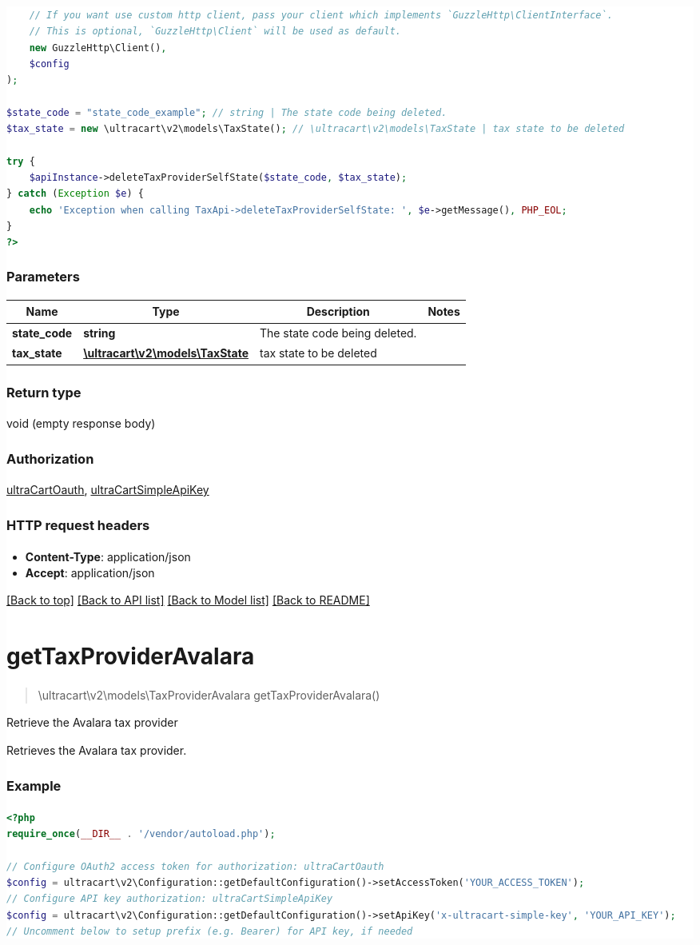 ```php
    // If you want use custom http client, pass your client which implements `GuzzleHttp\ClientInterface`.
    // This is optional, `GuzzleHttp\Client` will be used as default.
    new GuzzleHttp\Client(),
    $config
);

$state_code = "state_code_example"; // string | The state code being deleted.
$tax_state = new \ultracart\v2\models\TaxState(); // \ultracart\v2\models\TaxState | tax state to be deleted

try {
    $apiInstance->deleteTaxProviderSelfState($state_code, $tax_state);
} catch (Exception $e) {
    echo 'Exception when calling TaxApi->deleteTaxProviderSelfState: ', $e->getMessage(), PHP_EOL;
}
?>
```

### Parameters

Name | Type | Description  | Notes
------------- | ------------- | ------------- | -------------
 **state_code** | **string**| The state code being deleted. |
 **tax_state** | [**\ultracart\v2\models\TaxState**](../Model/TaxState.md)| tax state to be deleted |

### Return type

void (empty response body)

### Authorization

[ultraCartOauth](../../README.md#ultraCartOauth), [ultraCartSimpleApiKey](../../README.md#ultraCartSimpleApiKey)

### HTTP request headers

 - **Content-Type**: application/json
 - **Accept**: application/json

[[Back to top]](#) [[Back to API list]](../../README.md#documentation-for-api-endpoints) [[Back to Model list]](../../README.md#documentation-for-models) [[Back to README]](../../README.md)

# **getTaxProviderAvalara**
> \ultracart\v2\models\TaxProviderAvalara getTaxProviderAvalara()

Retrieve the Avalara tax provider

Retrieves the Avalara tax provider.

### Example
```php
<?php
require_once(__DIR__ . '/vendor/autoload.php');

// Configure OAuth2 access token for authorization: ultraCartOauth
$config = ultracart\v2\Configuration::getDefaultConfiguration()->setAccessToken('YOUR_ACCESS_TOKEN');
// Configure API key authorization: ultraCartSimpleApiKey
$config = ultracart\v2\Configuration::getDefaultConfiguration()->setApiKey('x-ultracart-simple-key', 'YOUR_API_KEY');
// Uncomment below to setup prefix (e.g. Bearer) for API key, if needed
```
